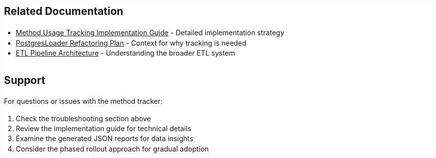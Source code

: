 ## Related Documentation

- [Method Usage Tracking Implementation Guide](method_usage_tracking.md) - Detailed implementation strategy
- [PostgresLoader Refactoring Plan](refactor_postgres_loader_full_refresh_tracking.md) - Context for why tracking is needed
- [ETL Pipeline Architecture](etl/) - Understanding the broader ETL system

## Support

For questions or issues with the method tracker:

1. Check the troubleshooting section above
2. Review the implementation guide for technical details
3. Examine the generated JSON reports for data insights
4. Consider the phased rollout approach for gradual adoption
